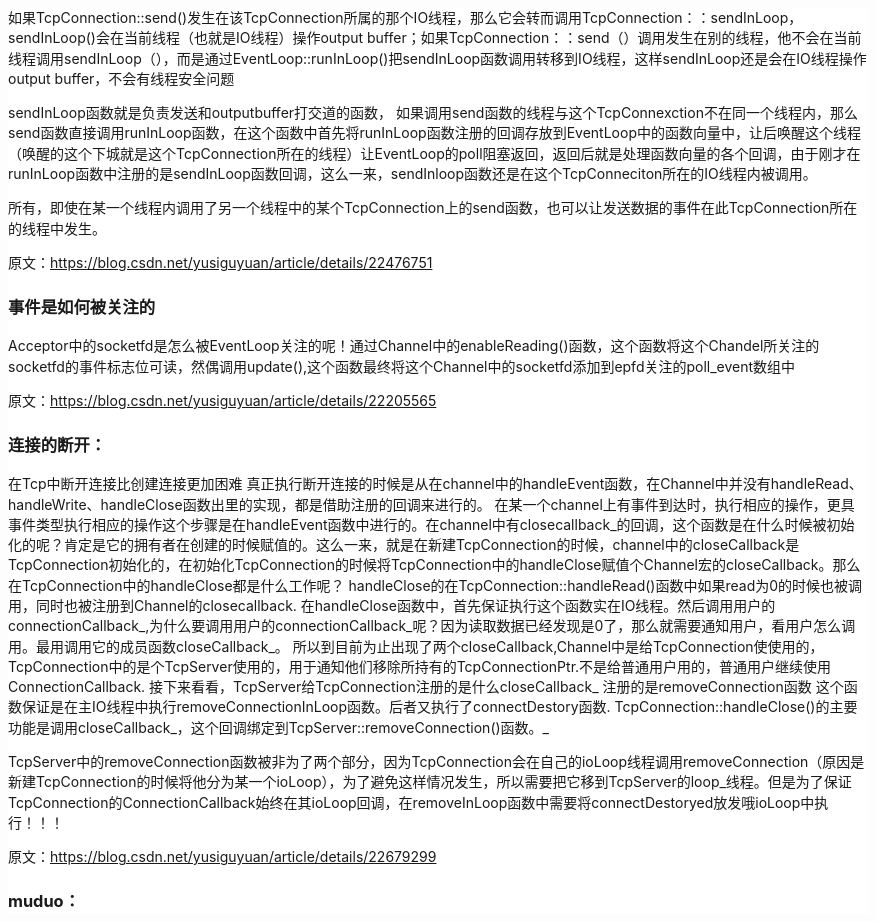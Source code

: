 

​	如果TcpConnection::send()发生在该TcpConnection所属的那个IO线程，那么它会转而调用TcpConnection：：sendInLoop，sendInLoop()会在当前线程（也就是IO线程）操作output buffer；如果TcpConnection：：send（）调用发生在别的线程，他不会在当前线程调用sendInLoop（），而是通过EventLoop::runInLoop()把sendInLoop函数调用转移到IO线程，这样sendInLoop还是会在IO线程操作output buffer，不会有线程安全问题



 sendInLoop函数就是负责发送和outputbuffer打交道的函数，
        如果调用send函数的线程与这个TcpConnexction不在同一个线程内，那么send函数直接调用runInLoop函数，在这个函数中首先将runInLoop函数注册的回调存放到EventLoop中的函数向量中，让后唤醒这个线程（唤醒的这个下城就是这个TcpConnection所在的线程）让EventLoop的poll阻塞返回，返回后就是处理函数向量的各个回调，由于刚才在runInLoop函数中注册的是sendInLoop函数回调，这么一来，sendInloop函数还是在这个TcpConneciton所在的IO线程内被调用。



​	所有，即使在某一个线程内调用了另一个线程中的某个TcpConnection上的send函数，也可以让发送数据的事件在此TcpConnection所在的线程中发生。

原文：https://blog.csdn.net/yusiguyuan/article/details/22476751 




### 事件是如何被关注的

​	Acceptor中的socketfd是怎么被EventLoop关注的呢！通过Channel中的enableReading()函数，这个函数将这个Chandel所关注的socketfd的事件标志位可读，然偶调用update(),这个函数最终将这个Channel中的socketfd添加到epfd关注的poll_event数组中


原文：https://blog.csdn.net/yusiguyuan/article/details/22205565 



### 连接的断开：

在Tcp中断开连接比创建连接更加困难
        真正执行断开连接的时候是从在channel中的handleEvent函数，在Channel中并没有handleRead、handleWrite、handleClose函数出里的实现，都是借助注册的回调来进行的。
        在某一个channel上有事件到达时，执行相应的操作，更具事件类型执行相应的操作这个步骤是在handleEvent函数中进行的。在channel中有closecallback_的回调，这个函数是在什么时候被初始化的呢？肯定是它的拥有者在创建的时候赋值的。这么一来，就是在新建TcpConnection的时候，channel中的closeCallback是TcpConnection初始化的，在初始化TcpConnection的时候将TcpConnection中的handleClose赋值个Channel宏的closeCallback。那么在TcpConnection中的handleClose都是什么工作呢？
        handleClose的在TcpConnection::handleRead()函数中如果read为0的时候也被调用，同时也被注册到Channel的closecallback.
        在handleClose函数中，首先保证执行这个函数实在IO线程。然后调用用户的connectionCallback_,为什么要调用用户的connectionCallback_呢？因为读取数据已经发现是0了，那么就需要通知用户，看用户怎么调用。最用调用它的成员函数closeCallback_。
        所以到目前为止出现了两个closeCallback,Channel中是给TcpConnection使使用的，TcpConnection中的是个TcpServer使用的，用于通知他们移除所持有的TcpConnectionPtr.不是给普通用户用的，普通用户继续使用ConnectionCallback.
        接下来看看，TcpServer给TcpConnection注册的是什么closeCallback_
        注册的是removeConnection函数
        这个函数保证是在主IO线程中执行removeConnectionInLoop函数。后者又执行了connectDestory函数.
        TcpConnection::handleClose()的主要功能是调用closeCallback_，这个回调绑定到TcpServer::removeConnection()函数。_

TcpServer中的removeConnection函数被非为了两个部分，因为TcpConnection会在自己的ioLoop线程调用removeConnection（原因是新建TcpConnection的时候将他分为某一个ioLoop），为了避免这样情况发生，所以需要把它移到TcpServer的loop_线程。但是为了保证TcpConnection的ConnectionCallback始终在其ioLoop回调，在removeInLoop函数中需要将connectDestoryed放发哦ioLoop中执行！！！


原文：https://blog.csdn.net/yusiguyuan/article/details/22679299 

### **muduo：**
